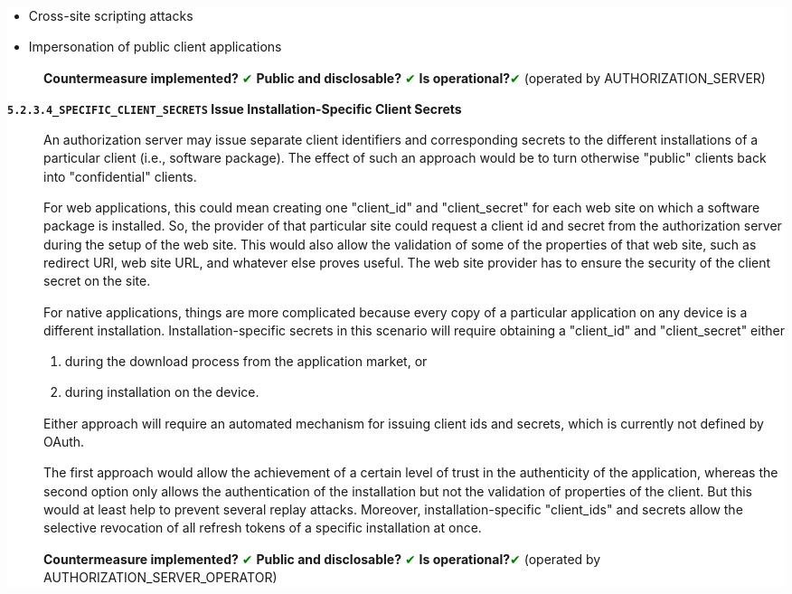   -  Cross-site scripting attacks

  -  Impersonation of public client applications
</dd>


<dd markdown="block">
<strong>Countermeasure implemented?</strong> 
<span style="color:green;">&#10004;</span>   <strong>Public and disclosable?</strong> 
<span style="color:green;">&#10004;</span>   <strong>Is operational?</strong><span style="color:green;">&#10004;</span>
    (operated by AUTHORIZATION_SERVER)
</dd>

    
**`5.2.3.4_SPECIFIC_CLIENT_SECRETS` Issue Installation-Specific Client Secrets**<br/>
<dd markdown="block">
An authorization server may issue separate client identifiers and
corresponding secrets to the different installations of a particular
client (i.e., software package).  The effect of such an approach
would be to turn otherwise "public" clients back into "confidential"
clients.

For web applications, this could mean creating one "client_id" and
"client_secret" for each web site on which a software package is
installed.  So, the provider of that particular site could request a
client id and secret from the authorization server during the setup
of the web site.  This would also allow the validation of some of the
properties of that web site, such as redirect URI, web site URL, and
whatever else proves useful.  The web site provider has to ensure the
security of the client secret on the site.

For native applications, things are more complicated because every
copy of a particular application on any device is a different
installation.  Installation-specific secrets in this scenario will
require obtaining a "client_id" and "client_secret" either

1.  during the download process from the application market, or

2.  during installation on the device.

Either approach will require an automated mechanism for issuing
client ids and secrets, which is currently not defined by OAuth.

The first approach would allow the achievement of a certain level of
trust in the authenticity of the application, whereas the second
option only allows the authentication of the installation but not the
validation of properties of the client.  But this would at least help
to prevent several replay attacks.  Moreover, installation-specific
"client_ids" and secrets allow the selective revocation of all
refresh tokens of a specific installation at once.
</dd>


<dd markdown="block">
<strong>Countermeasure implemented?</strong> 
<span style="color:green;">&#10004;</span>   <strong>Public and disclosable?</strong> 
<span style="color:green;">&#10004;</span>   <strong>Is operational?</strong><span style="color:green;">&#10004;</span>
    (operated by AUTHORIZATION_SERVER_OPERATOR)
</dd>

